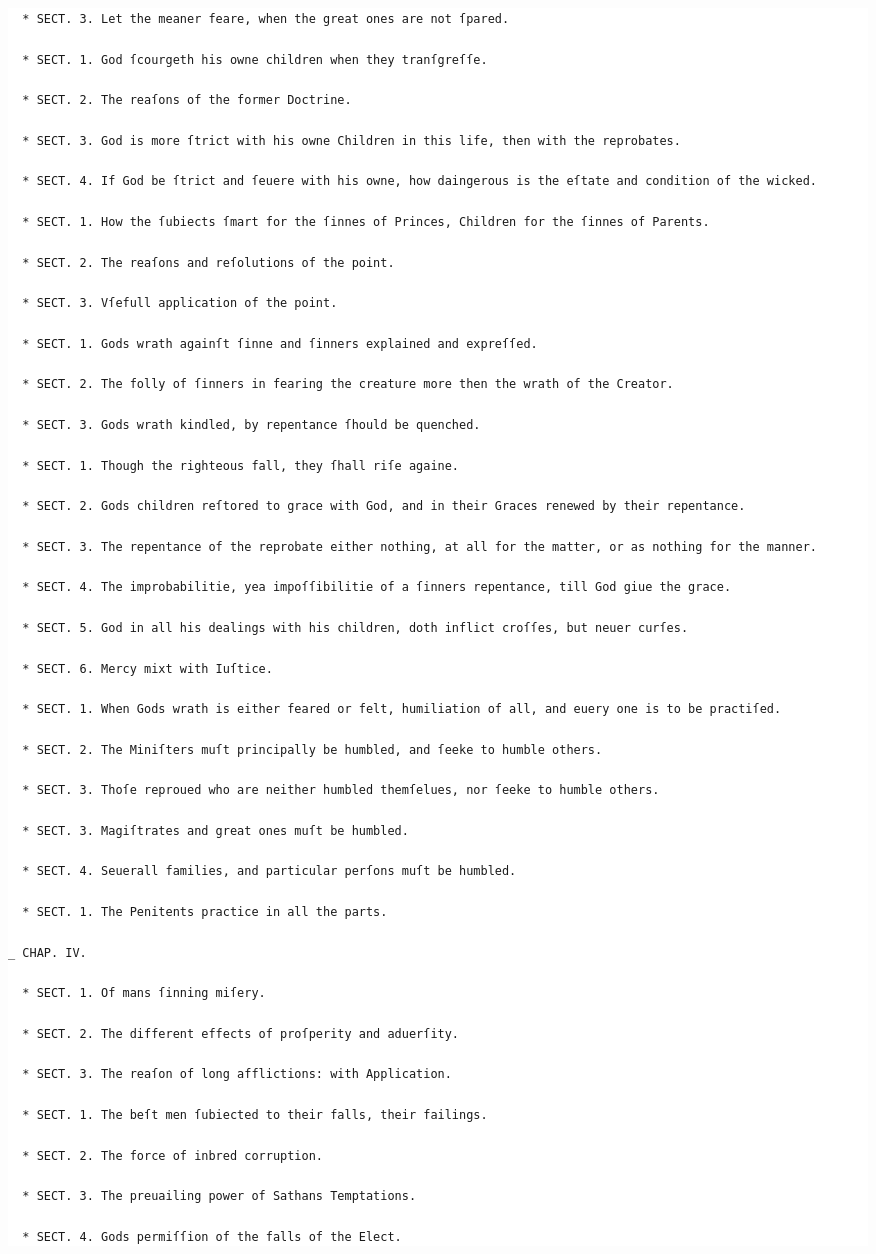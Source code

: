       * SECT. 3. Let the meaner feare, when the great ones are not ſpared.

      * SECT. 1. God ſcourgeth his owne children when they tranſgreſſe.

      * SECT. 2. The reaſons of the former Doctrine.

      * SECT. 3. God is more ſtrict with his owne Children in this life, then with the reprobates.

      * SECT. 4. If God be ſtrict and ſeuere with his owne, how daingerous is the eſtate and condition of the wicked.

      * SECT. 1. How the ſubiects ſmart for the ſinnes of Princes, Children for the ſinnes of Parents.

      * SECT. 2. The reaſons and reſolutions of the point.

      * SECT. 3. Vſefull application of the point.

      * SECT. 1. Gods wrath againſt ſinne and ſinners explained and expreſſed.

      * SECT. 2. The folly of ſinners in fearing the creature more then the wrath of the Creator.

      * SECT. 3. Gods wrath kindled, by repentance ſhould be quenched.

      * SECT. 1. Though the righteous fall, they ſhall riſe againe.

      * SECT. 2. Gods children reſtored to grace with God, and in their Graces renewed by their repentance.

      * SECT. 3. The repentance of the reprobate either nothing, at all for the matter, or as nothing for the manner.

      * SECT. 4. The improbabilitie, yea impoſſibilitie of a ſinners repentance, till God giue the grace.

      * SECT. 5. God in all his dealings with his children, doth inflict croſſes, but neuer curſes.

      * SECT. 6. Mercy mixt with Iuſtice.

      * SECT. 1. When Gods wrath is either feared or felt, humiliation of all, and euery one is to be practiſed.

      * SECT. 2. The Miniſters muſt principally be humbled, and ſeeke to humble others.

      * SECT. 3. Thoſe reproued who are neither humbled themſelues, nor ſeeke to humble others.

      * SECT. 3. Magiſtrates and great ones muſt be humbled.

      * SECT. 4. Seuerall families, and particular perſons muſt be humbled.

      * SECT. 1. The Penitents practice in all the parts.

    _ CHAP. IV.

      * SECT. 1. Of mans ſinning miſery.

      * SECT. 2. The different effects of proſperity and aduerſity.

      * SECT. 3. The reaſon of long afflictions: with Application.

      * SECT. 1. The beſt men ſubiected to their falls, their failings.

      * SECT. 2. The force of inbred corruption.

      * SECT. 3. The preuailing power of Sathans Temptations.

      * SECT. 4. Gods permiſſion of the falls of the Elect.
